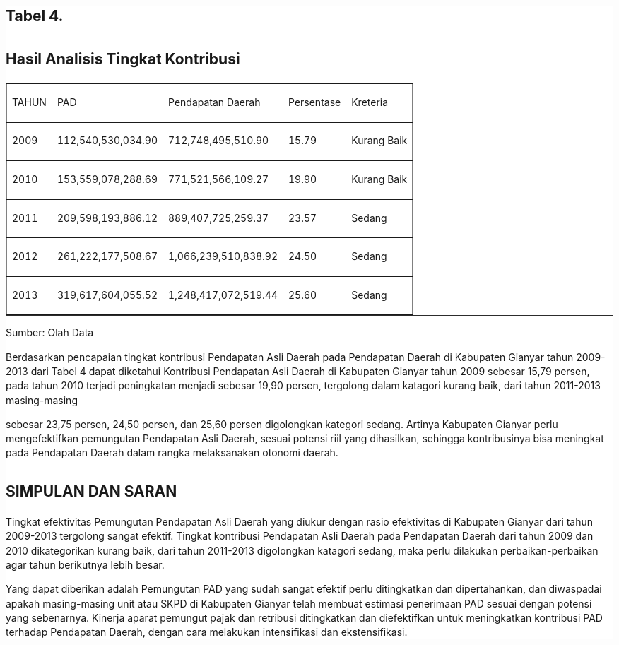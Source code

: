 <h2><a name="bookmark15"></a><span class="font4" style="font-weight:bold;"><a name="bookmark16"></a>Tabel 4.</span><br><br><span class="font4" style="font-weight:bold;"><a name="bookmark17"></a>Hasil Analisis Tingkat Kontribusi</span></h2>
<table border="1">
<tr><td style="vertical-align:middle;">
<p><span class="font0">TAHUN</span></p></td><td style="vertical-align:middle;">
<p><span class="font0">PAD</span></p></td><td style="vertical-align:middle;">
<p><span class="font0">Pendapatan Daerah</span></p></td><td style="vertical-align:middle;">
<p><span class="font0">Persentase</span></p></td><td style="vertical-align:middle;">
<p><span class="font0">Kreteria</span></p></td></tr>
<tr><td style="vertical-align:middle;">
<p><span class="font0">2009</span></p></td><td style="vertical-align:middle;">
<p><span class="font0">112,540,530,034.90</span></p></td><td style="vertical-align:middle;">
<p><span class="font0">712,748,495,510.90</span></p></td><td style="vertical-align:middle;">
<p><span class="font0">15.79</span></p></td><td style="vertical-align:middle;">
<p><span class="font0">Kurang Baik</span></p></td></tr>
<tr><td style="vertical-align:middle;">
<p><span class="font0">2010</span></p></td><td style="vertical-align:middle;">
<p><span class="font0">153,559,078,288.69</span></p></td><td style="vertical-align:middle;">
<p><span class="font0">771,521,566,109.27</span></p></td><td style="vertical-align:middle;">
<p><span class="font0">19.90</span></p></td><td style="vertical-align:middle;">
<p><span class="font0">Kurang Baik</span></p></td></tr>
<tr><td style="vertical-align:middle;">
<p><span class="font0">2011</span></p></td><td style="vertical-align:middle;">
<p><span class="font0">209,598,193,886.12</span></p></td><td style="vertical-align:middle;">
<p><span class="font0">889,407,725,259.37</span></p></td><td style="vertical-align:middle;">
<p><span class="font0">23.57</span></p></td><td style="vertical-align:middle;">
<p><span class="font0">Sedang</span></p></td></tr>
<tr><td style="vertical-align:middle;">
<p><span class="font0">2012</span></p></td><td style="vertical-align:middle;">
<p><span class="font0">261,222,177,508.67</span></p></td><td style="vertical-align:middle;">
<p><span class="font0">1,066,239,510,838.92</span></p></td><td style="vertical-align:middle;">
<p><span class="font0">24.50</span></p></td><td style="vertical-align:middle;">
<p><span class="font0">Sedang</span></p></td></tr>
<tr><td style="vertical-align:bottom;">
<p><span class="font0">2013</span></p></td><td style="vertical-align:bottom;">
<p><span class="font0">319,617,604,055.52</span></p></td><td style="vertical-align:bottom;">
<p><span class="font0">1,248,417,072,519.44</span></p></td><td style="vertical-align:bottom;">
<p><span class="font0">25.60</span></p></td><td style="vertical-align:bottom;">
<p><span class="font0">Sedang</span></p></td></tr>
</table>
<p><span class="font4">Sumber: Olah Data</span></p>
<p><span class="font4">Berdasarkan pencapaian tingkat kontribusi Pendapatan Asli Daerah pada Pendapatan Daerah di Kabupaten Gianyar tahun 2009-2013 dari Tabel 4 dapat diketahui Kontribusi Pendapatan Asli Daerah di Kabupaten Gianyar tahun 2009 sebesar 15,79 persen, pada tahun 2010 terjadi peningkatan menjadi sebesar 19,90 persen, tergolong dalam katagori kurang baik, dari tahun 2011-2013 masing-masing</span></p>
<p><span class="font4">sebesar 23,75 persen, 24,50 persen, dan 25,60 persen digolongkan kategori sedang. Artinya Kabupaten Gianyar perlu mengefektifkan pemungutan Pendapatan Asli Daerah, sesuai potensi riil yang dihasilkan, sehingga kontribusinya bisa meningkat pada Pendapatan Daerah dalam rangka melaksanakan otonomi daerah.</span></p>
<h2><a name="bookmark18"></a><span class="font4" style="font-weight:bold;"><a name="bookmark19"></a>SIMPULAN DAN SARAN</span></h2>
<p><span class="font4">Tingkat efektivitas Pemungutan Pendapatan Asli Daerah yang diukur dengan rasio efektivitas di Kabupaten Gianyar dari tahun 2009-2013 tergolong sangat efektif. Tingkat kontribusi Pendapatan Asli Daerah pada Pendapatan Daerah dari tahun 2009 dan 2010 dikategorikan kurang baik, dari tahun 2011-2013 digolongkan katagori sedang, maka perlu dilakukan perbaikan-perbaikan agar tahun berikutnya lebih besar.</span></p>
<p><span class="font4">Yang dapat diberikan adalah Pemungutan PAD yang sudah sangat efektif perlu ditingkatkan dan dipertahankan, dan diwaspadai apakah masing-masing unit atau SKPD di Kabupaten Gianyar telah membuat estimasi penerimaan PAD sesuai dengan potensi yang sebenarnya. Kinerja aparat pemungut pajak dan retribusi ditingkatkan dan diefektifkan untuk meningkatkan kontribusi PAD terhadap Pendapatan Daerah, dengan cara melakukan intensifikasi dan ekstensifikasi.</span></p>